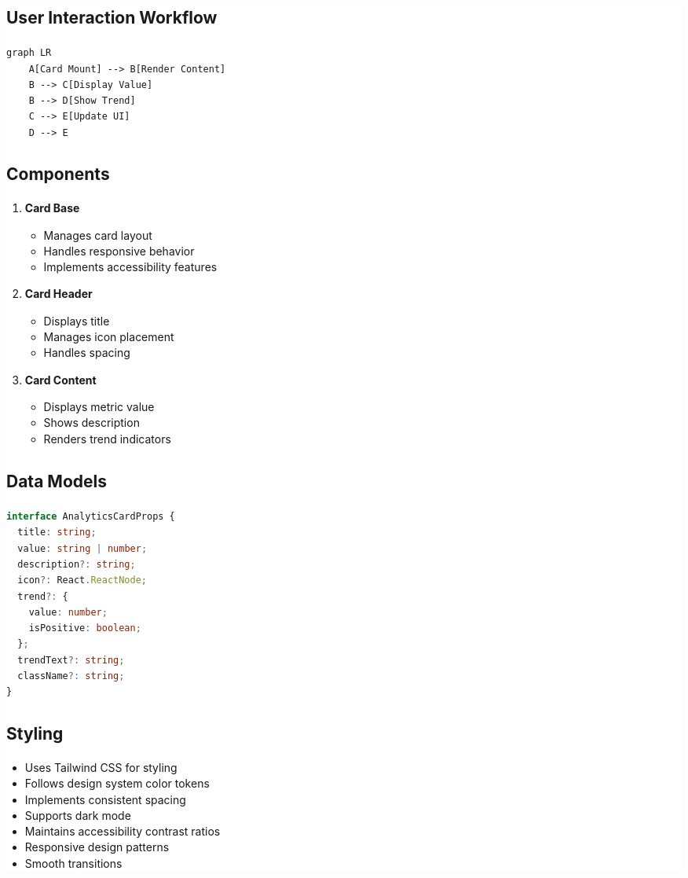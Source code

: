 ## User Interaction Workflow
```mermaid
graph LR
    A[Card Mount] --> B[Render Content]
    B --> C[Display Value]
    B --> D[Show Trend]
    C --> E[Update UI]
    D --> E
```

## Components
1. **Card Base**
   - Manages card layout
   - Handles responsive behavior
   - Implements accessibility features

2. **Card Header**
   - Displays title
   - Manages icon placement
   - Handles spacing

3. **Card Content**
   - Displays metric value
   - Shows description
   - Renders trend indicators

## Data Models
```typescript
interface AnalyticsCardProps {
  title: string;
  value: string | number;
  description?: string;
  icon?: React.ReactNode;
  trend?: {
    value: number;
    isPositive: boolean;
  };
  trendText?: string;
  className?: string;
}
```

## Styling
- Uses Tailwind CSS for styling
- Follows design system color tokens
- Implements consistent spacing
- Supports dark mode
- Maintains accessibility contrast ratios
- Responsive design patterns
- Smooth transitions
